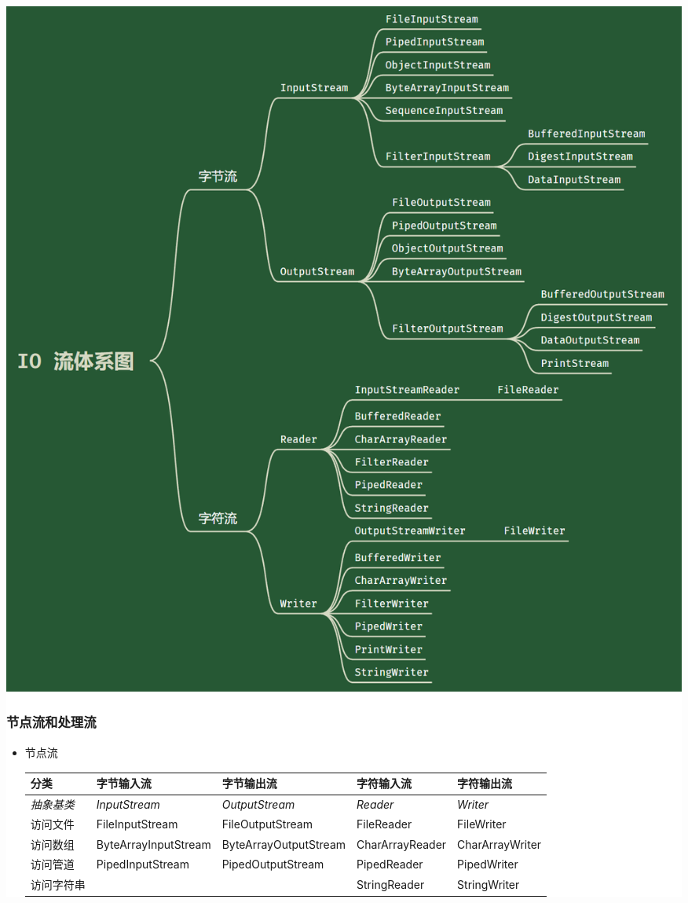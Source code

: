   ![PixPin_2025-01-31_21-27-43](./assets/PixPin_2025-01-31_21-27-43.png)

### 节点流和处理流

- 节点流

  | 分类       | 字节输入流           | 字节输出流            | 字符输入流      | 字符输出流      |
  | ---------- | -------------------- | --------------------- | --------------- | --------------- |
  | *抽象基类* | *InputStream*        | *OutputStream*        | *Reader*        | *Writer*        |
  | 访问文件   | FileInputStream      | FileOutputStream      | FileReader      | FileWriter      |
  | 访问数组   | ByteArrayInputStream | ByteArrayOutputStream | CharArrayReader | CharArrayWriter |
  | 访问管道   | PipedInputStream     | PipedOutputStream     | PipedReader     | PipedWriter     |
  | 访问字符串 |                      |                       | StringReader    | StringWriter    |
